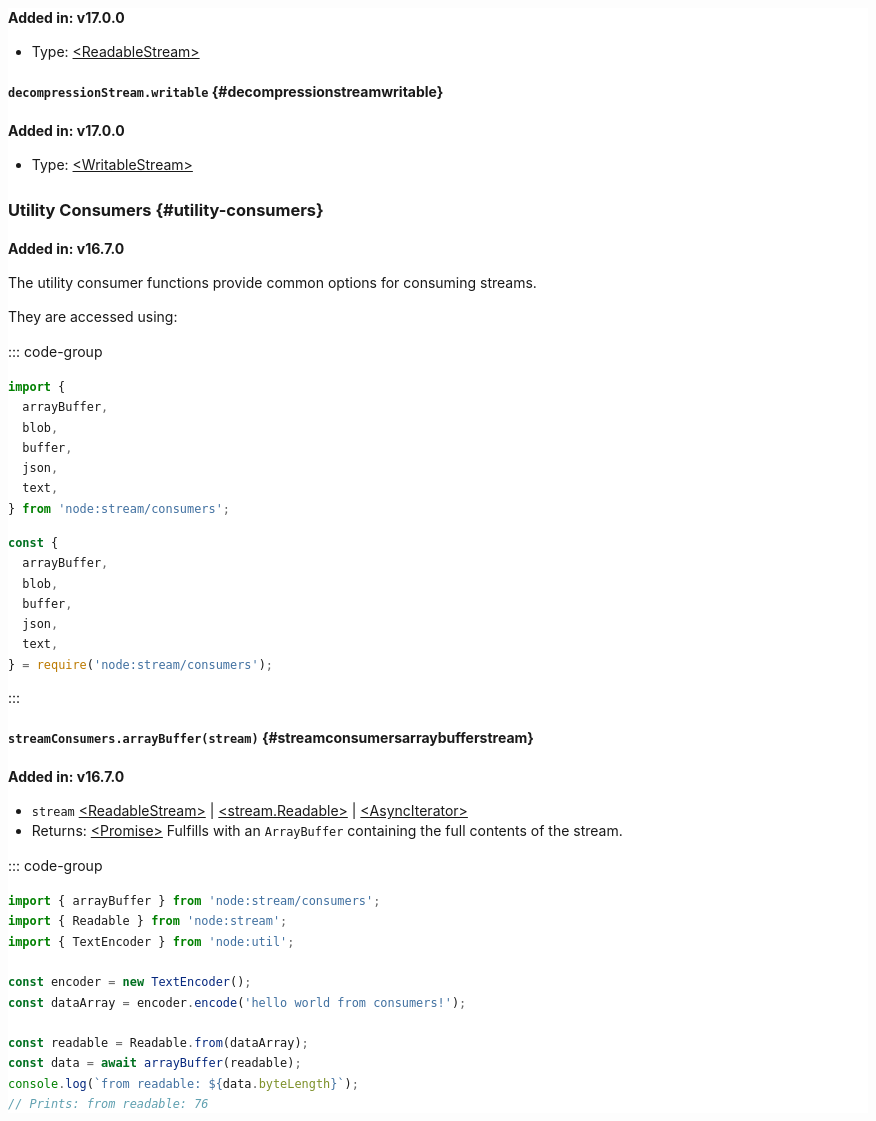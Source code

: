 **Added in: v17.0.0**

- Type: [\<ReadableStream\>](/nodejs/api/webstreams#class-readablestream)

#### `decompressionStream.writable` {#decompressionstreamwritable}

**Added in: v17.0.0**

- Type: [\<WritableStream\>](/nodejs/api/webstreams#class-writablestream)

### Utility Consumers {#utility-consumers}

**Added in: v16.7.0**

The utility consumer functions provide common options for consuming streams.

They are accessed using:



::: code-group
```js [ESM]
import {
  arrayBuffer,
  blob,
  buffer,
  json,
  text,
} from 'node:stream/consumers';
```

```js [CJS]
const {
  arrayBuffer,
  blob,
  buffer,
  json,
  text,
} = require('node:stream/consumers');
```
:::

#### `streamConsumers.arrayBuffer(stream)` {#streamconsumersarraybufferstream}

**Added in: v16.7.0**

- `stream` [\<ReadableStream\>](/nodejs/api/webstreams#class-readablestream) | [\<stream.Readable\>](/nodejs/api/stream#class-streamreadable) | [\<AsyncIterator\>](https://tc39.github.io/ecma262/#sec-asynciterator-interface)
- Returns: [\<Promise\>](https://developer.mozilla.org/en-US/docs/Web/JavaScript/Reference/Global_Objects/Promise) Fulfills with an `ArrayBuffer` containing the full contents of the stream.



::: code-group
```js [ESM]
import { arrayBuffer } from 'node:stream/consumers';
import { Readable } from 'node:stream';
import { TextEncoder } from 'node:util';

const encoder = new TextEncoder();
const dataArray = encoder.encode('hello world from consumers!');

const readable = Readable.from(dataArray);
const data = await arrayBuffer(readable);
console.log(`from readable: ${data.byteLength}`);
// Prints: from readable: 76
```
